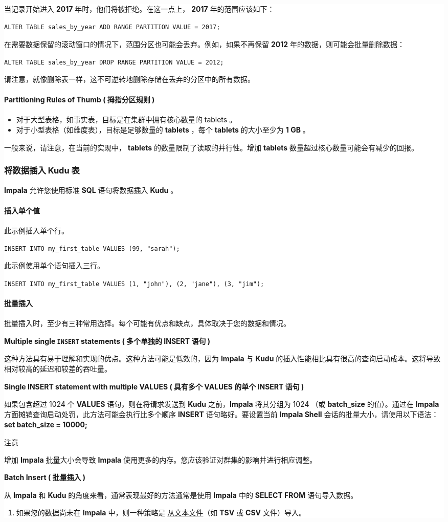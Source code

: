 当记录开始进入 **2017** 年时，他们将被拒绝。在这一点上， **2017** 年的范围应该如下：

```
ALTER TABLE sales_by_year ADD RANGE PARTITION VALUE = 2017;
```

在需要数据保留的滚动窗口的情况下，范围分区也可能会丢弃。例如，如果不再保留 **2012** 年的数据，则可能会批量删除数据：

```
ALTER TABLE sales_by_year DROP RANGE PARTITION VALUE = 2012;
```

请注意，就像删除表一样，这不可逆转地删除存储在丢弃的分区中的所有数据。

#### Partitioning Rules of Thumb ( 拇指分区规则 )

*   对于大型表格，如事实表，目标是在集群中拥有核心数量的 tablets 。
*   对于小型表格（如维度表），目标是足够数量的 **tablets** ，每个 **tablets** 的大小至少为 **1 GB** 。

一般来说，请注意，在当前的实现中， **tablets** 的数量限制了读取的并行性。增加 **tablets** 数量超过核心数量可能会有减少的回报。

### 将数据插入 Kudu 表

**Impala** 允许您使用标准 **SQL** 语句将数据插入 **Kudu** 。

#### 插入单个值

此示例插入单个行。

```
INSERT INTO my_first_table VALUES (99, "sarah");
```

此示例使用单个语句插入三行。

```
INSERT INTO my_first_table VALUES (1, "john"), (2, "jane"), (3, "jim");
```

#### 批量插入

批量插入时，至少有三种常用选择。每个可能有优点和缺点，具体取决于您的数据和情况。

**Multiple single `INSERT` statements ( 多个单独的 INSERT 语句 )**

这种方法具有易于理解和实现的优点。这种方法可能是低效的，因为 **Impala** 与 **Kudu** 的插入性能相比具有很高的查询启动成本。这将导致相对较高的延迟和较差的吞吐量。

**Single INSERT statement with multiple VALUES ( 具有多个 VALUES 的单个 INSERT 语句 )**

如果包含超过 1024 个 **VALUES** 语句，则在将请求发送到 **Kudu** 之前，**Impala** 将其分组为 1024 （或 **batch_size** 的值）。通过在 **Impala** 方面摊销查询启动处罚，此方法可能会执行比多个顺序 **INSERT** 语句略好。要设置当前 **Impala Shell** 会话的批量大小，请使用以下语法：**set batch_size = 10000;**

注意

增加 **Impala** 批量大小会导致 **Impala** 使用更多的内存。您应该验证对群集的影响并进行相应调整。

**Batch Insert ( 批量插入 )**

从 **Impala** 和 **Kudu** 的角度来看，通常表现最好的方法通常是使用 **Impala** 中的 **SELECT FROM** 语句导入数据。

1.  如果您的数据尚未在 **Impala** 中，则一种策略是 [从文本文件](http://www.cloudera.com/content/cloudera/en/documentation/core/latest/topics/impala_txtfile.html)（如 **TSV** 或 **CSV** 文件）导入。
